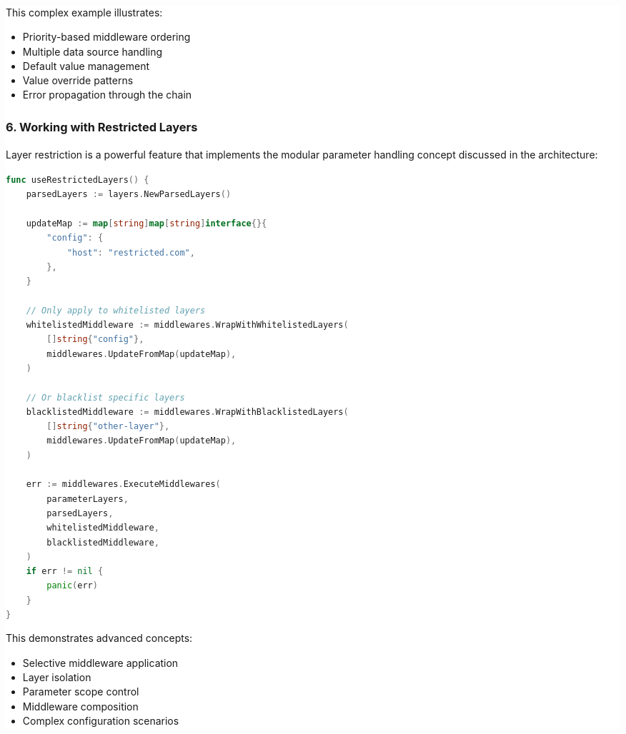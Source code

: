 This complex example illustrates:
- Priority-based middleware ordering
- Multiple data source handling
- Default value management
- Value override patterns
- Error propagation through the chain

### 6. Working with Restricted Layers

Layer restriction is a powerful feature that implements the modular parameter handling concept discussed in the architecture:

```go
func useRestrictedLayers() {
    parsedLayers := layers.NewParsedLayers()

    updateMap := map[string]map[string]interface{}{
        "config": {
            "host": "restricted.com",
        },
    }

    // Only apply to whitelisted layers
    whitelistedMiddleware := middlewares.WrapWithWhitelistedLayers(
        []string{"config"},
        middlewares.UpdateFromMap(updateMap),
    )

    // Or blacklist specific layers
    blacklistedMiddleware := middlewares.WrapWithBlacklistedLayers(
        []string{"other-layer"},
        middlewares.UpdateFromMap(updateMap),
    )

    err := middlewares.ExecuteMiddlewares(
        parameterLayers,
        parsedLayers,
        whitelistedMiddleware,
        blacklistedMiddleware,
    )
    if err != nil {
        panic(err)
    }
}
```

This demonstrates advanced concepts:
- Selective middleware application
- Layer isolation
- Parameter scope control
- Middleware composition
- Complex configuration scenarios
